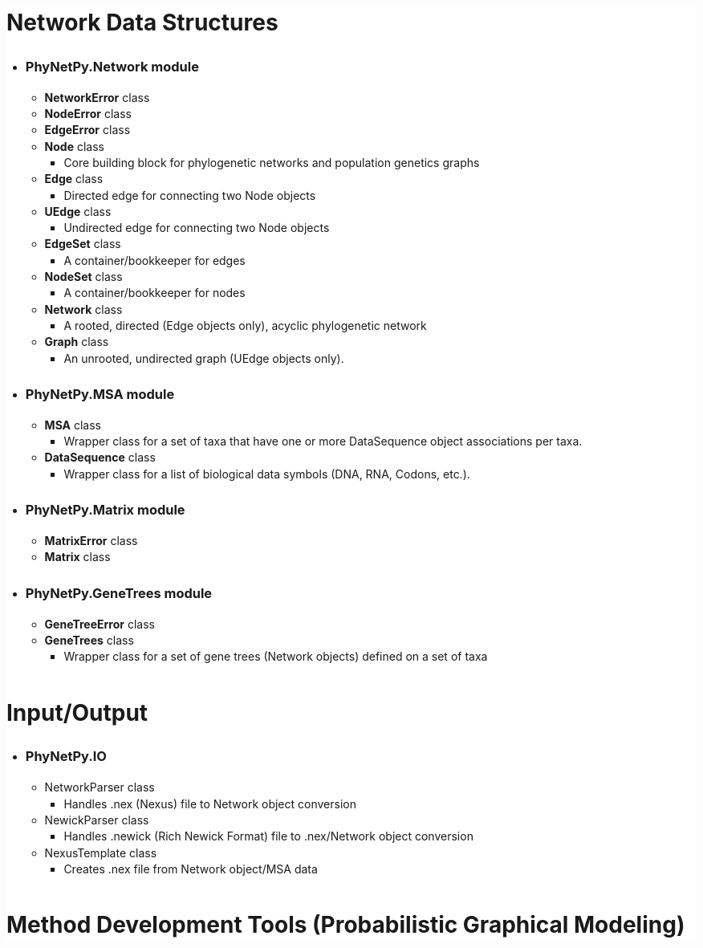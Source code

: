# Network Data Structures

* ### PhyNetPy.Network module

  * **NetworkError** class  
  * **NodeError** class  
  * **EdgeError** class  
  * **Node** class  
    * Core building block for phylogenetic networks and population genetics graphs  
  * **Edge** class  
    * Directed edge for connecting two Node objects  
  * **UEdge** class  
    * Undirected edge for connecting two Node objects  
  * **EdgeSet** class  
    * A container/bookkeeper for edges   
  * **NodeSet** class  
    * A container/bookkeeper for nodes  
  * **Network** class  
    * A rooted, directed (Edge objects only), acyclic phylogenetic network  
  * **Graph** class  
    * An unrooted, undirected graph (UEdge objects only).

* ### PhyNetPy.MSA module

  * **MSA** class  
    * Wrapper class for a set of taxa that have one or more DataSequence object associations per taxa.  
  * **DataSequence** class  
    * Wrapper class for a list of biological data symbols (DNA, RNA, Codons, etc.). 

* ### PhyNetPy.Matrix module

  * **MatrixError** class  
  * **Matrix** class

* ### PhyNetPy.GeneTrees module

  * **GeneTreeError** class  
  * **GeneTrees** class  
    * Wrapper class for a set of gene trees (Network objects) defined on a set of taxa

  ### 

# Input/Output

* ### PhyNetPy.IO

  * NetworkParser class  
    * Handles .nex (Nexus) file to Network object conversion  
  * NewickParser class  
    * Handles .newick (Rich Newick Format) file to .nex/Network object conversion  
  * NexusTemplate class  
    * Creates .nex file from Network object/MSA data

# Method Development Tools (Probabilistic Graphical Modeling)
